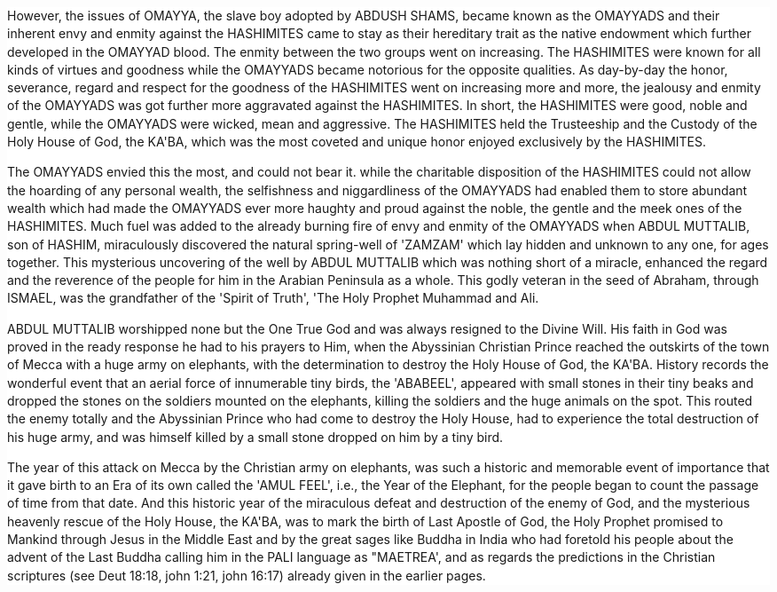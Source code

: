 However, the issues of OMAYYA, the slave boy adopted by ABDUSH SHAMS,
became known as the OMAYYADS and their inherent envy and enmity against
the HASHIMITES came to stay as their hereditary trait as the native
endowment which further developed in the OMAYYAD blood. The enmity
between the two groups went on increasing. The HASHIMITES were known for
all kinds of virtues and goodness while the OMAYYADS became notorious
for the opposite qualities. As day-by-day the honor, severance, regard
and respect for the goodness of the HASHIMITES went on increasing more
and more, the jealousy and enmity of the OMAYYADS was got further more
aggravated against the HASHIMITES. In short, the HASHIMITES were good,
noble and gentle, while the OMAYYADS were wicked, mean and aggressive.
The HASHIMITES held the Trusteeship and the Custody of the Holy House of
God, the KA'BA, which was the most coveted and unique honor enjoyed
exclusively by the HASHIMITES.

The OMAYYADS envied this the most, and could not bear it. while the
charitable disposition of the HASHIMITES could not allow the hoarding of
any personal wealth, the selfishness and niggardliness of the OMAYYADS
had enabled them to store abundant wealth which had made the OMAYYADS
ever more haughty and proud against the noble, the gentle and the meek
ones of the HASHIMITES. Much fuel was added to the already burning fire
of envy and enmity of the OMAYYADS when ABDUL MUTTALIB, son of HASHIM,
miraculously discovered the natural spring-well of 'ZAMZAM' which lay
hidden and unknown to any one, for ages together. This mysterious
uncovering of the well by ABDUL MUTTALIB which was nothing short of a
miracle, enhanced the regard and the reverence of the people for him in
the Arabian Peninsula as a whole. This godly veteran in the seed of
Abraham, through ISMAEL, was the grandfather of the 'Spirit of Truth',
'The Holy Prophet Muhammad and Ali.

ABDUL MUTTALIB worshipped none but the One True God and was always
resigned to the Divine Will. His faith in God was proved in the ready
response he had to his prayers to Him, when the Abyssinian Christian
Prince reached the outskirts of the town of Mecca with a huge army on
elephants, with the determination to destroy the Holy House of God, the
KA'BA. History records the wonderful event that an aerial force of
innumerable tiny birds, the 'ABABEEL', appeared with small stones in
their tiny beaks and dropped the stones on the soldiers mounted on the
elephants, killing the soldiers and the huge animals on the spot. This
routed the enemy totally and the Abyssinian Prince who had come to
destroy the Holy House, had to experience the total destruction of his
huge army, and was himself killed by a small stone dropped on him by a
tiny bird.

The year of this attack on Mecca by the Christian army on elephants,
was such a historic and memorable event of importance that it gave birth
to an Era of its own called the 'AMUL FEEL', i.e., the Year of the
Elephant, for the people began to count the passage of time from that
date. And this historic year of the miraculous defeat and destruction of
the enemy of God, and the mysterious heavenly rescue of the Holy House,
the KA'BA, was to mark the birth of Last Apostle of God, the Holy
Prophet promised to Mankind through Jesus in the Middle East and by the
great sages like Buddha in India who had foretold his people about the
advent of the Last Buddha calling him in the PALI language as "MAETREA',
and as regards the predictions in the Christian scriptures (see Deut
18:18, john 1:21, john 16:17) already given in the earlier pages.
